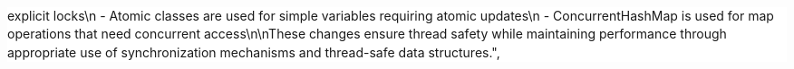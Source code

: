 explicit locks\n   - Atomic classes are used for simple variables requiring atomic updates\n   - ConcurrentHashMap is used for map operations that need concurrent access\n\nThese changes ensure thread safety while maintaining performance through appropriate use of synchronization mechanisms and thread-safe data structures.",